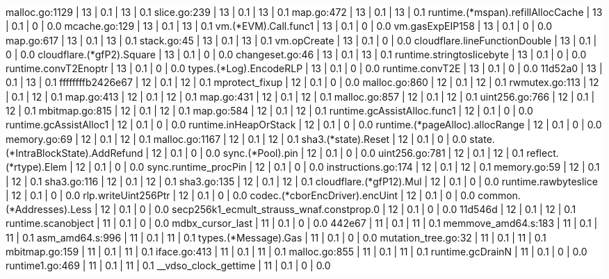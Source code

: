 malloc.go:1129                                      |     13 |   0.1 |  13 |   0.1
slice.go:239                                        |     13 |   0.1 |  13 |   0.1
map.go:472                                          |     13 |   0.1 |  13 |   0.1
runtime.(*mspan).refillAllocCache                   |     13 |   0.1 |   0 |   0.0
mcache.go:129                                       |     13 |   0.1 |  13 |   0.1
vm.(*EVM).Call.func1                                |     13 |   0.1 |   0 |   0.0
vm.gasExpEIP158                                     |     13 |   0.1 |   0 |   0.0
map.go:617                                          |     13 |   0.1 |  13 |   0.1
stack.go:45                                         |     13 |   0.1 |  13 |   0.1
vm.opCreate                                         |     13 |   0.1 |   0 |   0.0
cloudflare.lineFunctionDouble                       |     13 |   0.1 |   0 |   0.0
cloudflare.(*gfP2).Square                           |     13 |   0.1 |   0 |   0.0
changeset.go:46                                     |     13 |   0.1 |  13 |   0.1
runtime.stringtoslicebyte                           |     13 |   0.1 |   0 |   0.0
runtime.convT2Enoptr                                |     13 |   0.1 |   0 |   0.0
types.(*Log).EncodeRLP                              |     13 |   0.1 |   0 |   0.0
runtime.convT2E                                     |     13 |   0.1 |   0 |   0.0
11d52a0                                             |     13 |   0.1 |  13 |   0.1
ffffffffb2426e67                                    |     12 |   0.1 |  12 |   0.1
mprotect_fixup                                      |     12 |   0.1 |   0 |   0.0
malloc.go:860                                       |     12 |   0.1 |  12 |   0.1
rwmutex.go:113                                      |     12 |   0.1 |  12 |   0.1
map.go:413                                          |     12 |   0.1 |  12 |   0.1
map.go:431                                          |     12 |   0.1 |  12 |   0.1
malloc.go:857                                       |     12 |   0.1 |  12 |   0.1
uint256.go:766                                      |     12 |   0.1 |  12 |   0.1
mbitmap.go:815                                      |     12 |   0.1 |  12 |   0.1
map.go:584                                          |     12 |   0.1 |  12 |   0.1
runtime.gcAssistAlloc.func1                         |     12 |   0.1 |   0 |   0.0
runtime.gcAssistAlloc1                              |     12 |   0.1 |   0 |   0.0
runtime.inHeapOrStack                               |     12 |   0.1 |   0 |   0.0
runtime.(*pageAlloc).allocRange                     |     12 |   0.1 |   0 |   0.0
memory.go:69                                        |     12 |   0.1 |  12 |   0.1
malloc.go:1167                                      |     12 |   0.1 |  12 |   0.1
sha3.(*state).Reset                                 |     12 |   0.1 |   0 |   0.0
state.(*IntraBlockState).AddRefund                  |     12 |   0.1 |   0 |   0.0
sync.(*Pool).pin                                    |     12 |   0.1 |   0 |   0.0
uint256.go:781                                      |     12 |   0.1 |  12 |   0.1
reflect.(*rtype).Elem                               |     12 |   0.1 |   0 |   0.0
sync.runtime_procPin                                |     12 |   0.1 |   0 |   0.0
instructions.go:174                                 |     12 |   0.1 |  12 |   0.1
memory.go:59                                        |     12 |   0.1 |  12 |   0.1
sha3.go:116                                         |     12 |   0.1 |  12 |   0.1
sha3.go:135                                         |     12 |   0.1 |  12 |   0.1
cloudflare.(*gfP12).Mul                             |     12 |   0.1 |   0 |   0.0
runtime.rawbyteslice                                |     12 |   0.1 |   0 |   0.0
rlp.writeUint256Ptr                                 |     12 |   0.1 |   0 |   0.0
codec.(*cborEncDriver).encUint                      |     12 |   0.1 |   0 |   0.0
common.(*Addresses).Less                            |     12 |   0.1 |   0 |   0.0
secp256k1_ecmult_strauss_wnaf.constprop.0           |     12 |   0.1 |   0 |   0.0
11d546d                                             |     12 |   0.1 |  12 |   0.1
runtime.scanobject                                  |     11 |   0.1 |   0 |   0.0
mdbx_cursor_last                                    |     11 |   0.1 |   0 |   0.0
442e67                                              |     11 |   0.1 |  11 |   0.1
memmove_amd64.s:183                                 |     11 |   0.1 |  11 |   0.1
asm_amd64.s:996                                     |     11 |   0.1 |  11 |   0.1
types.(*Message).Gas                                |     11 |   0.1 |   0 |   0.0
mutation_tree.go:32                                 |     11 |   0.1 |  11 |   0.1
mbitmap.go:159                                      |     11 |   0.1 |  11 |   0.1
iface.go:413                                        |     11 |   0.1 |  11 |   0.1
malloc.go:855                                       |     11 |   0.1 |  11 |   0.1
runtime.gcDrainN                                    |     11 |   0.1 |   0 |   0.0
runtime1.go:469                                     |     11 |   0.1 |  11 |   0.1
__vdso_clock_gettime                                |     11 |   0.1 |   0 |   0.0